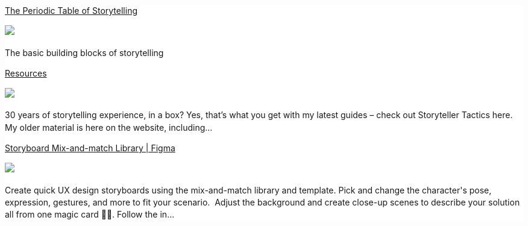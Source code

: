 </div>

<div class="card">

<div class="card-title">

[The Periodic Table of
Storytelling](https://smashingmagazine.us1.list-manage.com/track/click?e=01c6bebc27&id=cd9e324d58&u=16b832d9ad4b28edf261f34df)

</div>

<div class="card-image">

[![](https://jamesharris.design/periodic/img/PToS-thumbnail.png)](https://smashingmagazine.us1.list-manage.com/track/click?e=01c6bebc27&id=cd9e324d58&u=16b832d9ad4b28edf261f34df)

</div>

The basic building blocks of storytelling

</div>

<div class="card">

<div class="card-title">

[Resources](https://smashingmagazine.us1.list-manage.com/track/click?e=01c6bebc27&id=12ca2b11e9&u=16b832d9ad4b28edf261f34df)

</div>

<div class="card-image">

[![](https://newthinking.tools/wp-content/uploads/2021/10/stacks.gif)](https://smashingmagazine.us1.list-manage.com/track/click?e=01c6bebc27&id=12ca2b11e9&u=16b832d9ad4b28edf261f34df)

</div>

30 years of storytelling experience, in a box? Yes, that’s what you get
with my latest guides – check out Storyteller Tactics here.   My older
material is here on the website, including…

</div>

<div class="card">

<div class="card-title">

[Storyboard Mix-and-match Library \|
Figma](https://www.figma.com/community/file/1024066926350231135/storyboard-mix-and-match-library)

</div>

<div class="card-image">

[![](https://s3-alpha.figma.com/hub/file/6787397195/d7e2fa32-1de2-49fb-b671-dc703eea1065-cover.png)](https://www.figma.com/community/file/1024066926350231135/storyboard-mix-and-match-library)

</div>

Create quick UX design storyboards using the mix-and-match library and
template. Pick and change the character's pose, expression, gestures,
and more to fit your scenario.  Adjust the background and create
close-up scenes to describe your solution all from one magic card 🧚‍♀️.
Follow the in...
